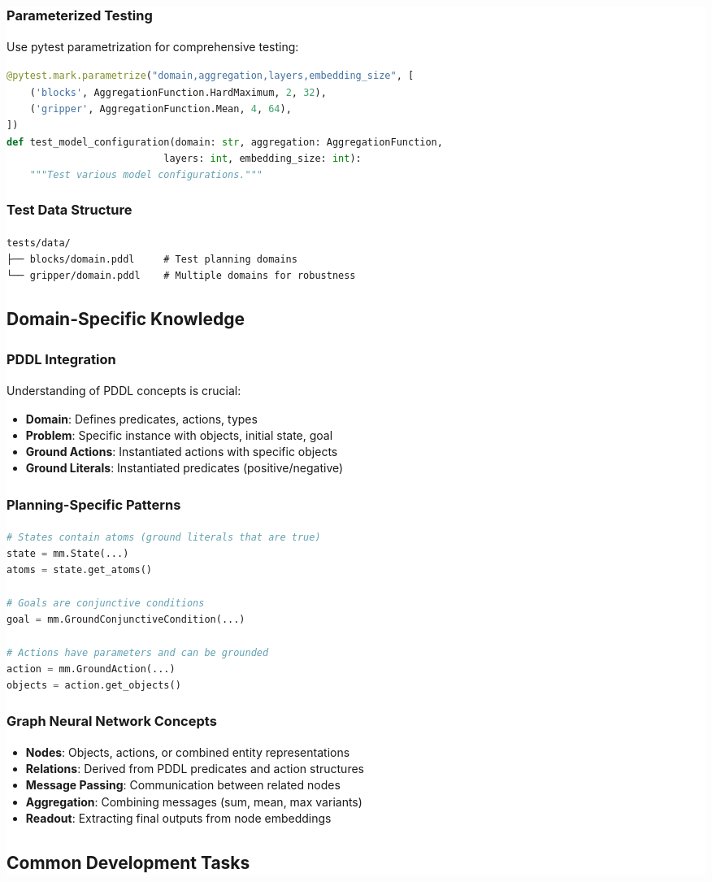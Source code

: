 ### Parameterized Testing
Use pytest parametrization for comprehensive testing:

```python
@pytest.mark.parametrize("domain,aggregation,layers,embedding_size", [
    ('blocks', AggregationFunction.HardMaximum, 2, 32),
    ('gripper', AggregationFunction.Mean, 4, 64),
])
def test_model_configuration(domain: str, aggregation: AggregationFunction, 
                           layers: int, embedding_size: int):
    """Test various model configurations."""
```

### Test Data Structure
```
tests/data/
├── blocks/domain.pddl     # Test planning domains
└── gripper/domain.pddl    # Multiple domains for robustness
```

## Domain-Specific Knowledge

### PDDL Integration
Understanding of PDDL concepts is crucial:
- **Domain**: Defines predicates, actions, types
- **Problem**: Specific instance with objects, initial state, goal
- **Ground Actions**: Instantiated actions with specific objects
- **Ground Literals**: Instantiated predicates (positive/negative)

### Planning-Specific Patterns
```python
# States contain atoms (ground literals that are true)
state = mm.State(...)
atoms = state.get_atoms()

# Goals are conjunctive conditions
goal = mm.GroundConjunctiveCondition(...)

# Actions have parameters and can be grounded
action = mm.GroundAction(...)
objects = action.get_objects()
```

### Graph Neural Network Concepts
- **Nodes**: Objects, actions, or combined entity representations
- **Relations**: Derived from PDDL predicates and action structures
- **Message Passing**: Communication between related nodes
- **Aggregation**: Combining messages (sum, mean, max variants)
- **Readout**: Extracting final outputs from node embeddings

## Common Development Tasks
